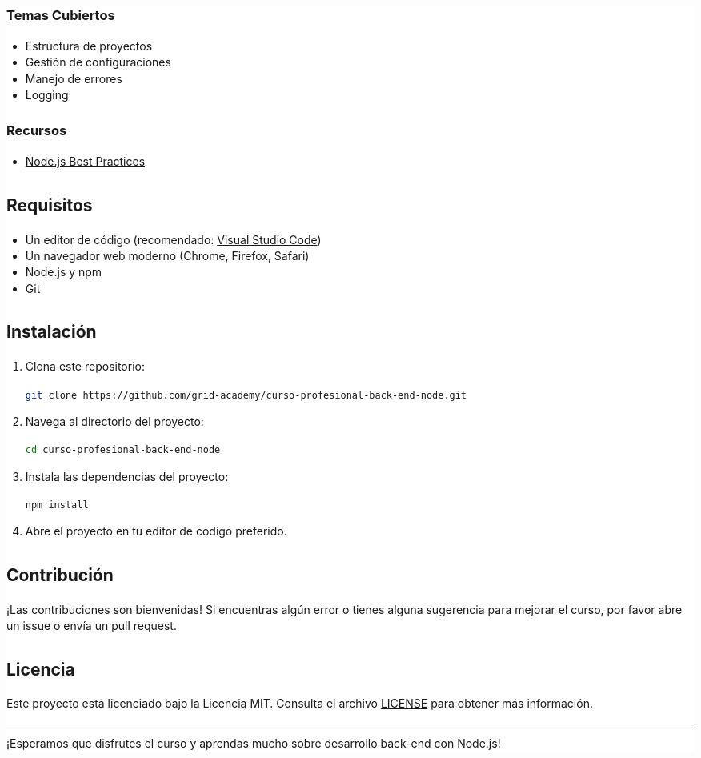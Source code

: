 ### Temas Cubiertos

- Estructura de proyectos
- Gestión de configuraciones
- Manejo de errores
- Logging

### Recursos

- [Node.js Best Practices](https://github.com/goldbergyoni/nodebestpractices)

## Requisitos

- Un editor de código (recomendado: [Visual Studio Code](https://code.visualstudio.com/))
- Un navegador web moderno (Chrome, Firefox, Safari)
- Node.js y npm
- Git

## Instalación

1. Clona este repositorio:
   ```sh
   git clone https://github.com/grid-academy/curso-profesional-back-end-node.git
   ```
2. Navega al directorio del proyecto:
   ```sh
   cd curso-profesional-back-end-node
   ```
3. Instala las dependencias del proyecto:
   ```sh
   npm install
   ```
4. Abre el proyecto en tu editor de código preferido.

## Contribución

¡Las contribuciones son bienvenidas! Si encuentras algún error o tienes alguna sugerencia para mejorar el curso, por favor abre un issue o envía un pull request.

## Licencia

Este proyecto está licenciado bajo la Licencia MIT. Consulta el archivo [LICENSE](LICENSE) para obtener más información.

---

¡Esperamos que disfrutes el curso y aprendas mucho sobre desarrollo back-end con Node.js!
